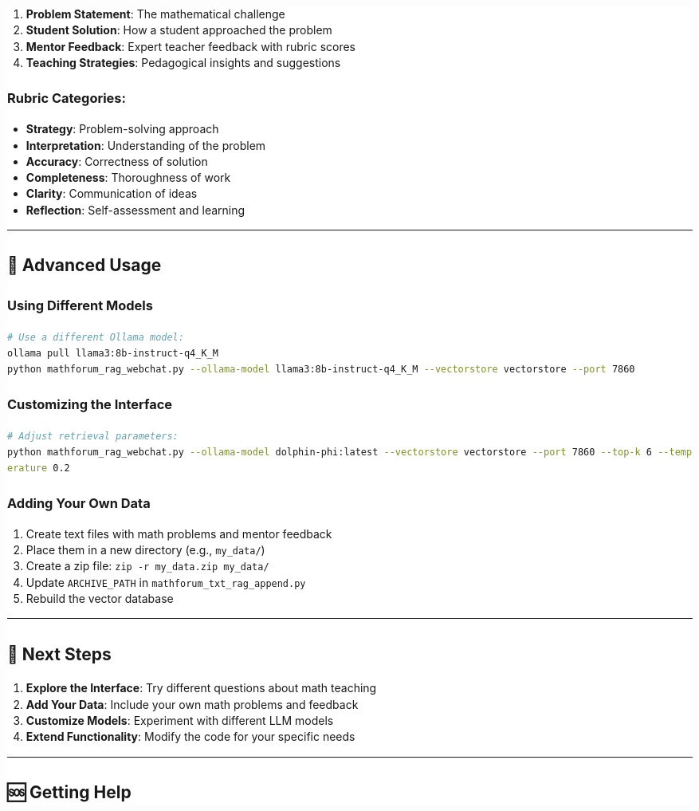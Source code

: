 1. **Problem Statement**: The mathematical challenge
2. **Student Solution**: How a student approached the problem
3. **Mentor Feedback**: Expert teacher feedback with rubric scores
4. **Teaching Strategies**: Pedagogical insights and suggestions

### Rubric Categories:
- **Strategy**: Problem-solving approach
- **Interpretation**: Understanding of the problem
- **Accuracy**: Correctness of solution
- **Completeness**: Thoroughness of work
- **Clarity**: Communication of ideas
- **Reflection**: Self-assessment and learning

---

## 🚀 Advanced Usage

### Using Different Models
```bash
# Use a different Ollama model:
ollama pull llama3:8b-instruct-q4_K_M
python mathforum_rag_webchat.py --ollama-model llama3:8b-instruct-q4_K_M --vectorstore vectorstore --port 7860
```

### Customizing the Interface
```bash
# Adjust retrieval parameters:
python mathforum_rag_webchat.py --ollama-model dolphin-phi:latest --vectorstore vectorstore --port 7860 --top-k 6 --temperature 0.2
```

### Adding Your Own Data
1. Create text files with math problems and mentor feedback
2. Place them in a new directory (e.g., `my_data/`)
3. Create a zip file: `zip -r my_data.zip my_data/`
4. Update `ARCHIVE_PATH` in `mathforum_txt_rag_append.py`
5. Rebuild the vector database

---

## 📝 Next Steps

1. **Explore the Interface**: Try different questions about math teaching
2. **Add Your Data**: Include your own math problems and feedback
3. **Customize Models**: Experiment with different LLM models
4. **Extend Functionality**: Modify the code for your specific needs

---

## 🆘 Getting Help
